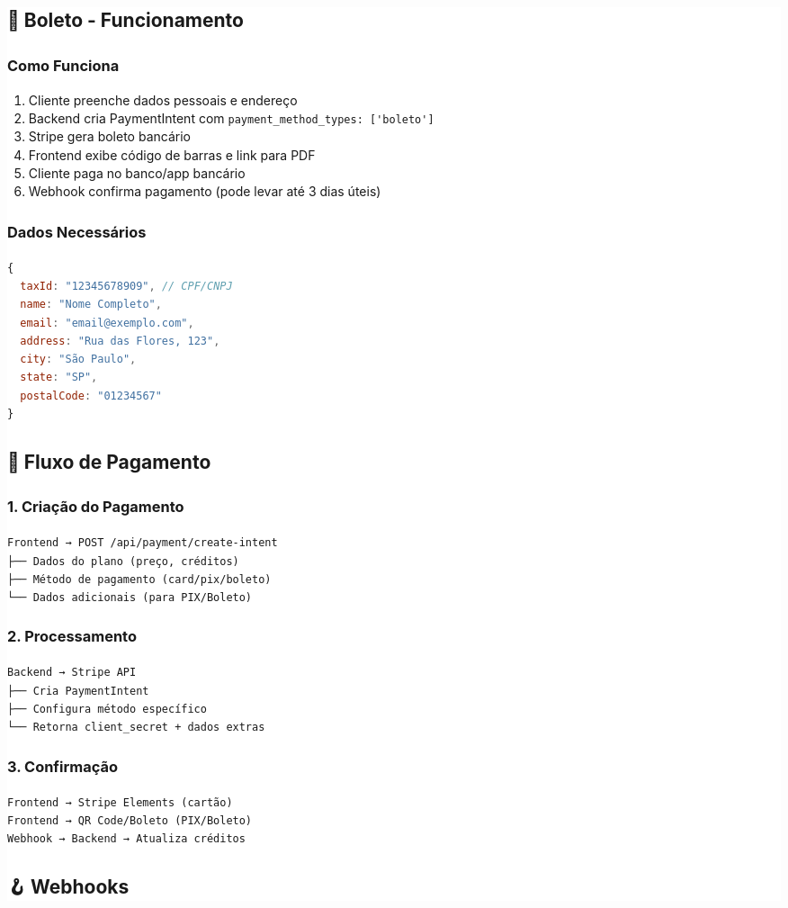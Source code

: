 ## 🧾 Boleto - Funcionamento

### Como Funciona
1. Cliente preenche dados pessoais e endereço
2. Backend cria PaymentIntent com `payment_method_types: ['boleto']`
3. Stripe gera boleto bancário
4. Frontend exibe código de barras e link para PDF
5. Cliente paga no banco/app bancário
6. Webhook confirma pagamento (pode levar até 3 dias úteis)

### Dados Necessários
```javascript
{
  taxId: "12345678909", // CPF/CNPJ
  name: "Nome Completo",
  email: "email@exemplo.com",
  address: "Rua das Flores, 123",
  city: "São Paulo",
  state: "SP",
  postalCode: "01234567"
}
```

## 🔄 Fluxo de Pagamento

### 1. Criação do Pagamento
```
Frontend → POST /api/payment/create-intent
├── Dados do plano (preço, créditos)
├── Método de pagamento (card/pix/boleto)
└── Dados adicionais (para PIX/Boleto)
```

### 2. Processamento
```
Backend → Stripe API
├── Cria PaymentIntent
├── Configura método específico
└── Retorna client_secret + dados extras
```

### 3. Confirmação
```
Frontend → Stripe Elements (cartão)
Frontend → QR Code/Boleto (PIX/Boleto)
Webhook → Backend → Atualiza créditos
```

## 🪝 Webhooks

